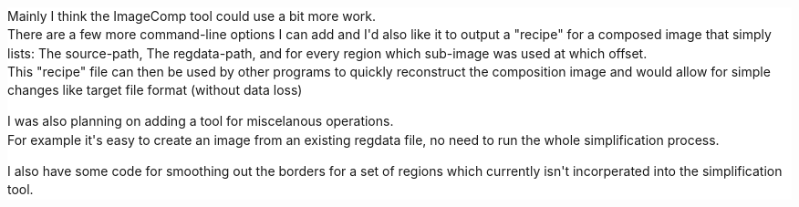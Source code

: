 Mainly I think the ImageComp tool could use a bit more work.\
There are a few more command-line options I can add and I'd also like it to output a "recipe" for a composed image that simply lists: The source-path, The regdata-path, and for every region which sub-image was used at which offset.\
This "recipe" file can then be used by other programs to quickly reconstruct the composition image and would allow for simple changes like target file format (without data loss)

I was also planning on adding a tool for miscelanous operations.\
For example it's easy to create an image from an existing regdata file, no need to run the whole simplification process.

I also have some code for smoothing out the borders for a set of regions which currently isn't incorperated into the simplification tool.
	
